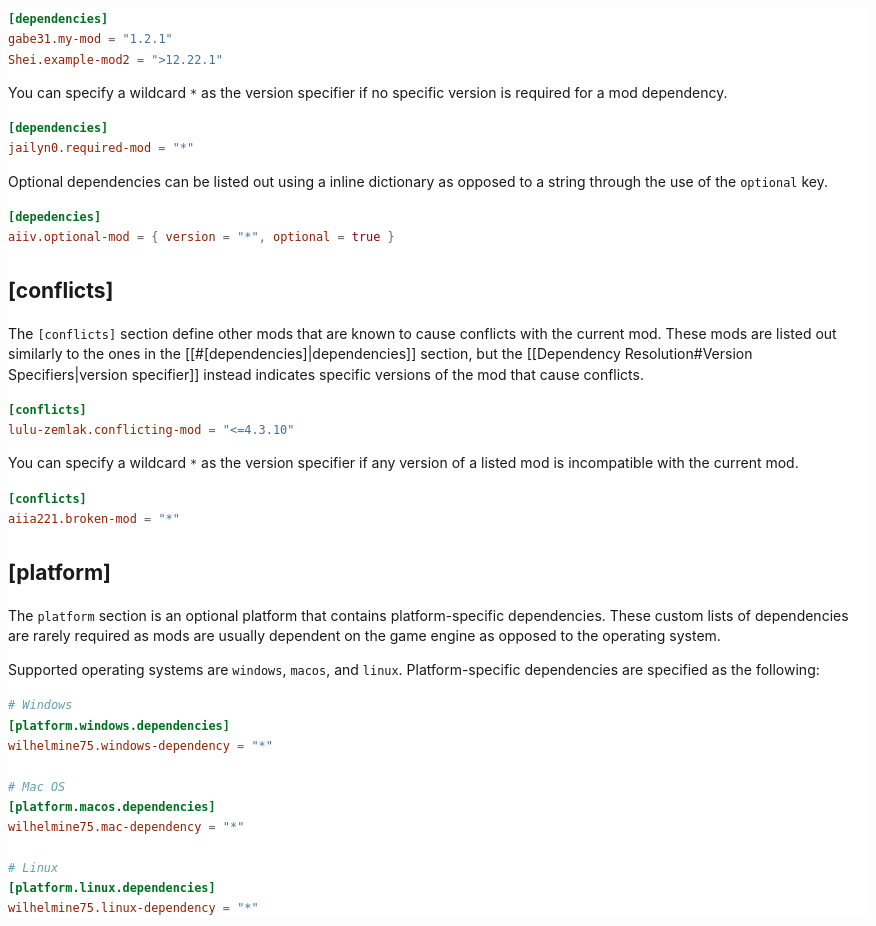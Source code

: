```toml
[dependencies]
gabe31.my-mod = "1.2.1"
Shei.example-mod2 = ">12.22.1"
```

You can specify a wildcard `*` as the version specifier if no specific version is required for a mod dependency.

```toml
[dependencies]
jailyn0.required-mod = "*"
```

Optional dependencies can be listed out using a inline dictionary as opposed to a string through the use of the `optional` key.

```toml
[depedencies]
aiiv.optional-mod = { version = "*", optional = true }
```
## \[conflicts]
The `[conflicts]` section define other mods that are known to cause conflicts with the current mod. These mods are listed out similarly to the ones in the [[#[dependencies]|dependencies]] section, but the [[Dependency Resolution#Version Specifiers|version specifier]] instead indicates specific versions of the mod that cause conflicts.

```toml
[conflicts]
lulu-zemlak.conflicting-mod = "<=4.3.10"
```

You can specify a wildcard `*` as the version specifier if any version of a listed mod is incompatible with the current mod.

```toml
[conflicts]
aiia221.broken-mod = "*"
```
## \[platform]
The `platform` section is an optional platform that contains platform-specific dependencies. These custom lists of dependencies are rarely required as mods are usually dependent on the game engine as opposed to the operating system.

Supported operating systems are `windows`, `macos`, and `linux`.
Platform-specific dependencies are specified as the following:

```toml
# Windows
[platform.windows.dependencies]
wilhelmine75.windows-dependency = "*"

# Mac OS
[platform.macos.dependencies]
wilhelmine75.mac-dependency = "*"

# Linux
[platform.linux.dependencies]
wilhelmine75.linux-dependency = "*"
```
